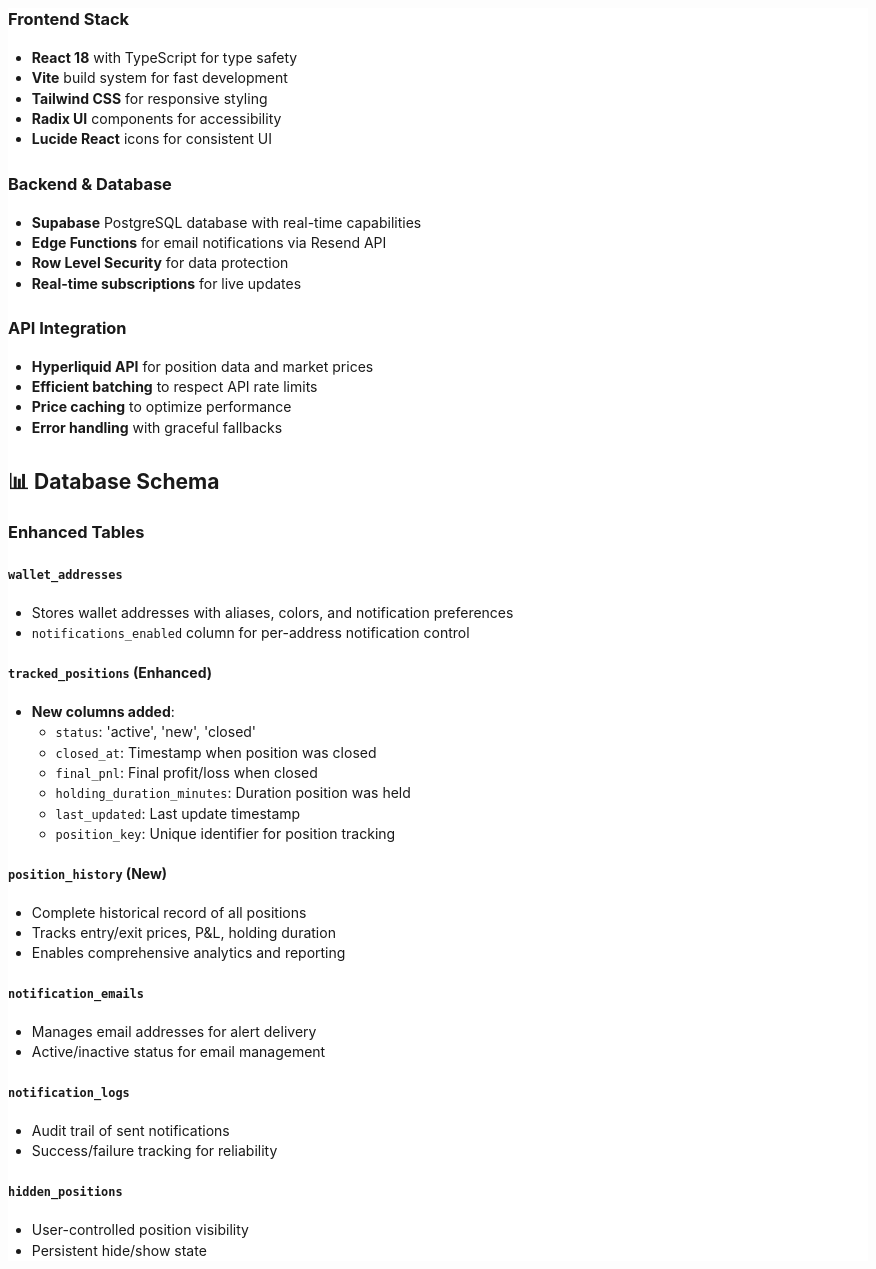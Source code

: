 ### Frontend Stack
- **React 18** with TypeScript for type safety
- **Vite** build system for fast development
- **Tailwind CSS** for responsive styling
- **Radix UI** components for accessibility
- **Lucide React** icons for consistent UI

### Backend & Database
- **Supabase** PostgreSQL database with real-time capabilities
- **Edge Functions** for email notifications via Resend API
- **Row Level Security** for data protection
- **Real-time subscriptions** for live updates

### API Integration
- **Hyperliquid API** for position data and market prices
- **Efficient batching** to respect API rate limits
- **Price caching** to optimize performance
- **Error handling** with graceful fallbacks

## 📊 Database Schema

### Enhanced Tables

#### `wallet_addresses`
- Stores wallet addresses with aliases, colors, and notification preferences
- `notifications_enabled` column for per-address notification control

#### `tracked_positions` (Enhanced)
- **New columns added**:
  - `status`: 'active', 'new', 'closed'
  - `closed_at`: Timestamp when position was closed
  - `final_pnl`: Final profit/loss when closed
  - `holding_duration_minutes`: Duration position was held
  - `last_updated`: Last update timestamp
  - `position_key`: Unique identifier for position tracking

#### `position_history` (New)
- Complete historical record of all positions
- Tracks entry/exit prices, P&L, holding duration
- Enables comprehensive analytics and reporting

#### `notification_emails`
- Manages email addresses for alert delivery
- Active/inactive status for email management

#### `notification_logs`
- Audit trail of sent notifications
- Success/failure tracking for reliability

#### `hidden_positions`
- User-controlled position visibility
- Persistent hide/show state
